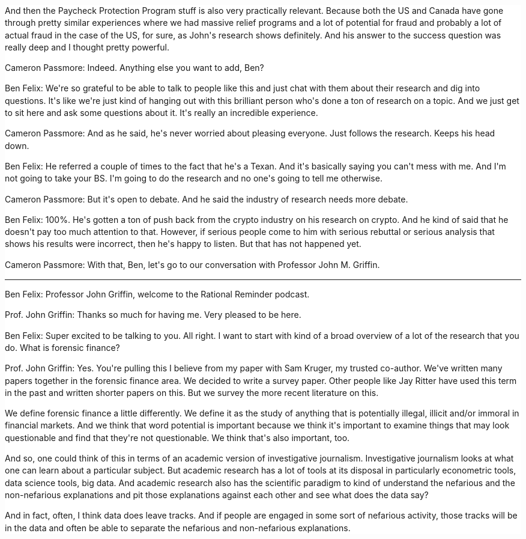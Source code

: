 And then the Paycheck Protection Program stuff is also very practically relevant. Because both the US and Canada have gone through pretty similar experiences where we had massive relief programs and a lot of potential for fraud and probably a lot of actual fraud in the case of the US, for sure, as John's research shows definitely. And his answer to the success question was really deep and I thought pretty powerful.

Cameron Passmore: Indeed. Anything else you want to add, Ben? 

Ben Felix: We're so grateful to be able to talk to people like this and just chat with them about their research and dig into questions. It's like we're just kind of hanging out with this brilliant person who's done a ton of research on a topic. And we just get to sit here and ask some questions about it. It's really an incredible experience.

Cameron Passmore: And as he said, he's never worried about pleasing everyone. Just follows the research. Keeps his head down. 

Ben Felix: He referred a couple of times to the fact that he's a Texan. And it's basically saying you can't mess with me. And I'm not going to take your BS. I'm going to do the research and no one's going to tell me otherwise. 

Cameron Passmore: But it's open to debate. And he said the industry of research needs more debate.

Ben Felix: 100%. He's gotten a ton of push back from the crypto industry on his research on crypto. And he kind of said that he doesn't pay too much attention to that. However, if serious people come to him with serious rebuttal or serious analysis that shows his results were incorrect, then he's happy to listen. But that has not happened yet. 

Cameron Passmore: With that, Ben, let's go to our conversation with Professor John M. Griffin.

***

Ben Felix: Professor John Griffin, welcome to the Rational Reminder podcast.

Prof. John Griffin: Thanks so much for having me. Very pleased to be here. 

Ben Felix: Super excited to be talking to you. All right. I want to start with kind of a broad overview of a lot of the research that you do. What is forensic finance? 

Prof. John Griffin: Yes. You're pulling this I believe from my paper with Sam Kruger, my trusted co-author. We've written many papers together in the forensic finance area. We decided to write a survey paper. Other people like Jay Ritter have used this term in the past and written shorter papers on this. But we survey the more recent literature on this. 

We define forensic finance a little differently. We define it as the study of anything that is potentially illegal, illicit and/or immoral in financial markets. And we think that word potential is important because we think it's important to examine things that may look questionable and find that they're not questionable. We think that's also important, too. 

And so, one could think of this in terms of an academic version of investigative journalism. Investigative journalism looks at what one can learn about a particular subject. But academic research has a lot of tools at its disposal in particularly econometric tools, data science tools, big data. And academic research also has the scientific paradigm to kind of understand the nefarious and the non-nefarious explanations and pit those explanations against each other and see what does the data say? 

And in fact, often, I think data does leave tracks. And if people are engaged in some sort of nefarious activity, those tracks will be in the data and often be able to separate the nefarious and non-nefarious explanations. 
